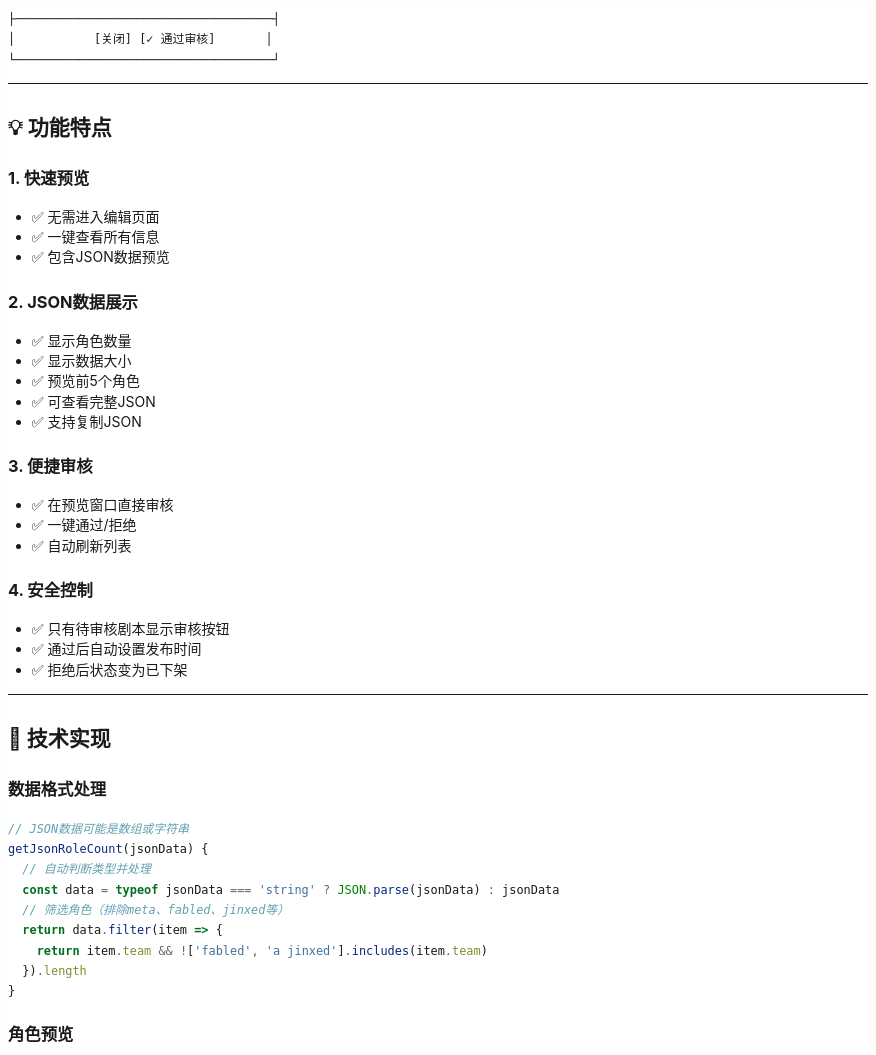 ```
├────────────────────────────────────┤
│           [关闭] [✓ 通过审核]       │
└────────────────────────────────────┘
```

---

## 💡 功能特点

### 1. 快速预览
- ✅ 无需进入编辑页面
- ✅ 一键查看所有信息
- ✅ 包含JSON数据预览

### 2. JSON数据展示
- ✅ 显示角色数量
- ✅ 显示数据大小
- ✅ 预览前5个角色
- ✅ 可查看完整JSON
- ✅ 支持复制JSON

### 3. 便捷审核
- ✅ 在预览窗口直接审核
- ✅ 一键通过/拒绝
- ✅ 自动刷新列表

### 4. 安全控制
- ✅ 只有待审核剧本显示审核按钮
- ✅ 通过后自动设置发布时间
- ✅ 拒绝后状态变为已下架

---

## 🔧 技术实现

### 数据格式处理

```javascript
// JSON数据可能是数组或字符串
getJsonRoleCount(jsonData) {
  // 自动判断类型并处理
  const data = typeof jsonData === 'string' ? JSON.parse(jsonData) : jsonData
  // 筛选角色（排除meta、fabled、jinxed等）
  return data.filter(item => {
    return item.team && !['fabled', 'a jinxed'].includes(item.team)
  }).length
}
```

### 角色预览
